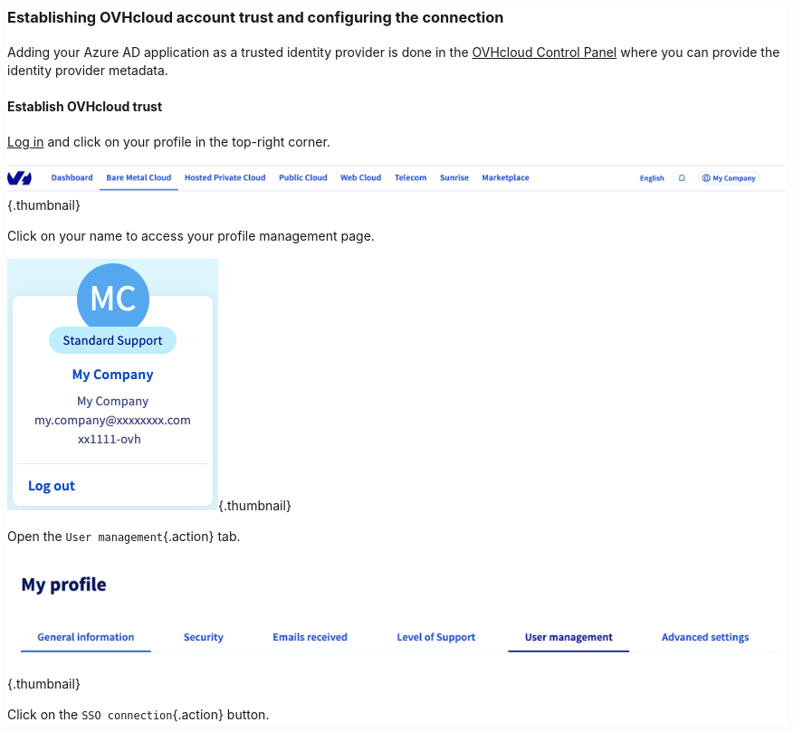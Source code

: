 ### Establishing OVHcloud account trust and configuring the connection

Adding your Azure AD application as a trusted identity provider is done in the [OVHcloud Control Panel](https://ca.ovh.com/auth/?action=gotomanager&from=https://www.ovh.com/sg/&ovhSubsidiary=sg) where you can provide the identity provider metadata.

#### Establish OVHcloud trust

[Log in](https://ca.ovh.com/auth/?action=gotomanager&from=https://www.ovh.com/sg/&ovhSubsidiary=sg) and click on your profile in the top-right corner.

![OVHcloud top menu](images/ovhcloud_top_menu.png){.thumbnail}

Click on your name to access your profile management page.

![OVHcloud user infos](images/ovhcloud_user_infos.png){.thumbnail}

Open the `User management`{.action} tab.

![OVHcloud profile menu](images/ovhcloud_profile_menu.png){.thumbnail}

Click on the `SSO connection`{.action} button.
